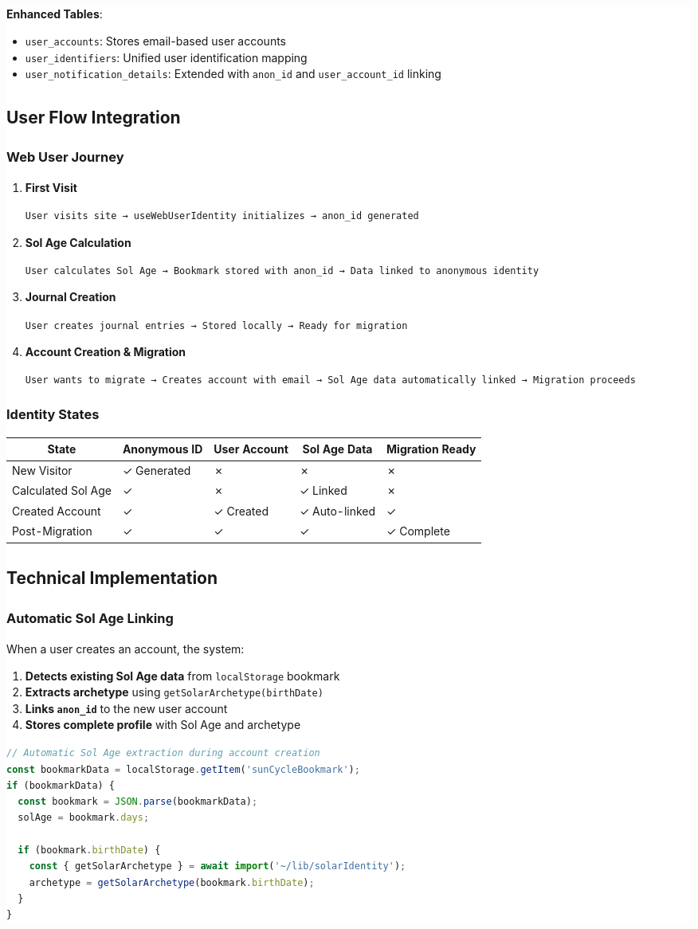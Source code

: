 **Enhanced Tables**:
- `user_accounts`: Stores email-based user accounts
- `user_identifiers`: Unified user identification mapping
- `user_notification_details`: Extended with `anon_id` and `user_account_id` linking

## User Flow Integration

### Web User Journey

1. **First Visit**
   ```
   User visits site → useWebUserIdentity initializes → anon_id generated
   ```

2. **Sol Age Calculation**
   ```
   User calculates Sol Age → Bookmark stored with anon_id → Data linked to anonymous identity
   ```

3. **Journal Creation**
   ```
   User creates journal entries → Stored locally → Ready for migration
   ```

4. **Account Creation & Migration**
   ```
   User wants to migrate → Creates account with email → Sol Age data automatically linked → Migration proceeds
   ```

### Identity States

| State | Anonymous ID | User Account | Sol Age Data | Migration Ready |
|-------|-------------|--------------|--------------|-----------------|
| New Visitor | ✓ Generated | ✗ | ✗ | ✗ |
| Calculated Sol Age | ✓ | ✗ | ✓ Linked | ✗ |
| Created Account | ✓ | ✓ Created | ✓ Auto-linked | ✓ |
| Post-Migration | ✓ | ✓ | ✓ | ✓ Complete |

## Technical Implementation

### Automatic Sol Age Linking

When a user creates an account, the system:

1. **Detects existing Sol Age data** from `localStorage` bookmark
2. **Extracts archetype** using `getSolarArchetype(birthDate)`
3. **Links `anon_id`** to the new user account
4. **Stores complete profile** with Sol Age and archetype

```typescript
// Automatic Sol Age extraction during account creation
const bookmarkData = localStorage.getItem('sunCycleBookmark');
if (bookmarkData) {
  const bookmark = JSON.parse(bookmarkData);
  solAge = bookmark.days;
  
  if (bookmark.birthDate) {
    const { getSolarArchetype } = await import('~/lib/solarIdentity');
    archetype = getSolarArchetype(bookmark.birthDate);
  }
}
```
